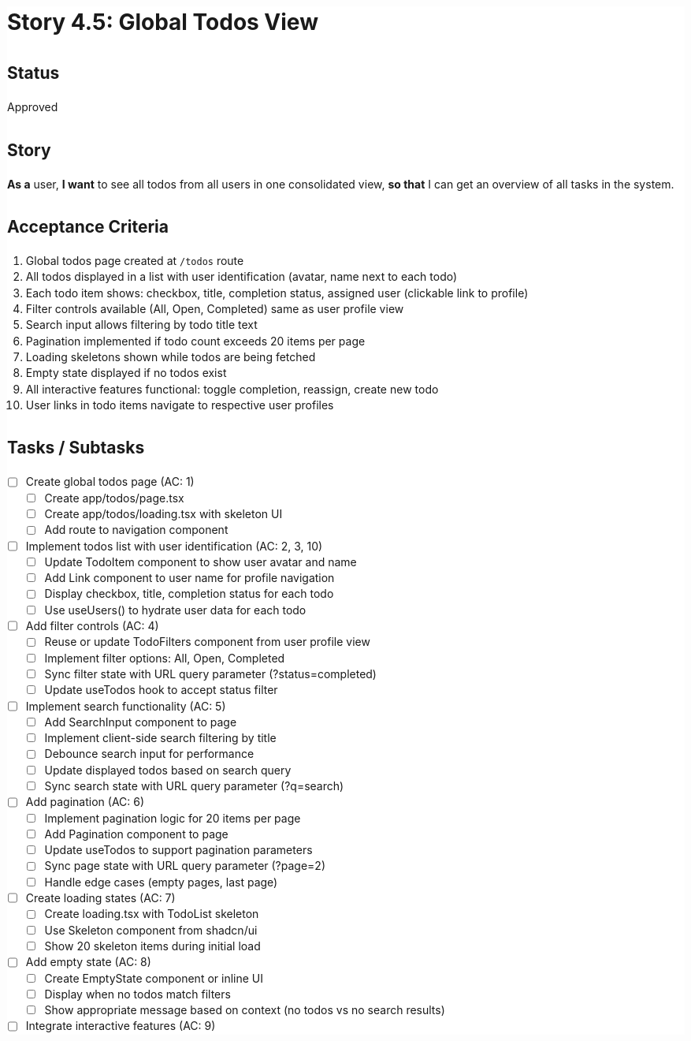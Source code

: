 # Story 4.5: Global Todos View

## Status
Approved

## Story
**As a** user,
**I want** to see all todos from all users in one consolidated view,
**so that** I can get an overview of all tasks in the system.

## Acceptance Criteria
1. Global todos page created at `/todos` route
2. All todos displayed in a list with user identification (avatar, name next to each todo)
3. Each todo item shows: checkbox, title, completion status, assigned user (clickable link to profile)
4. Filter controls available (All, Open, Completed) same as user profile view
5. Search input allows filtering by todo title text
6. Pagination implemented if todo count exceeds 20 items per page
7. Loading skeletons shown while todos are being fetched
8. Empty state displayed if no todos exist
9. All interactive features functional: toggle completion, reassign, create new todo
10. User links in todo items navigate to respective user profiles

## Tasks / Subtasks
- [ ] Create global todos page (AC: 1)
  - [ ] Create app/todos/page.tsx
  - [ ] Create app/todos/loading.tsx with skeleton UI
  - [ ] Add route to navigation component
- [ ] Implement todos list with user identification (AC: 2, 3, 10)
  - [ ] Update TodoItem component to show user avatar and name
  - [ ] Add Link component to user name for profile navigation
  - [ ] Display checkbox, title, completion status for each todo
  - [ ] Use useUsers() to hydrate user data for each todo
- [ ] Add filter controls (AC: 4)
  - [ ] Reuse or update TodoFilters component from user profile view
  - [ ] Implement filter options: All, Open, Completed
  - [ ] Sync filter state with URL query parameter (?status=completed)
  - [ ] Update useTodos hook to accept status filter
- [ ] Implement search functionality (AC: 5)
  - [ ] Add SearchInput component to page
  - [ ] Implement client-side search filtering by title
  - [ ] Debounce search input for performance
  - [ ] Update displayed todos based on search query
  - [ ] Sync search state with URL query parameter (?q=search)
- [ ] Add pagination (AC: 6)
  - [ ] Implement pagination logic for 20 items per page
  - [ ] Add Pagination component to page
  - [ ] Update useTodos to support pagination parameters
  - [ ] Sync page state with URL query parameter (?page=2)
  - [ ] Handle edge cases (empty pages, last page)
- [ ] Create loading states (AC: 7)
  - [ ] Create loading.tsx with TodoList skeleton
  - [ ] Use Skeleton component from shadcn/ui
  - [ ] Show 20 skeleton items during initial load
- [ ] Add empty state (AC: 8)
  - [ ] Create EmptyState component or inline UI
  - [ ] Display when no todos match filters
  - [ ] Show appropriate message based on context (no todos vs no search results)
- [ ] Integrate interactive features (AC: 9)